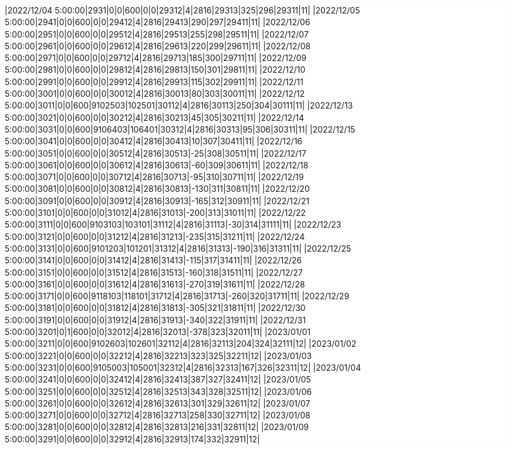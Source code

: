 |2022/12/04 5:00:00|2931|0|0|600|0|0|29312|4|2816|29313|325|296|29311|11|
|2022/12/05 5:00:00|2941|0|0|600|0|0|29412|4|2816|29413|290|297|29411|11|
|2022/12/06 5:00:00|2951|0|0|600|0|0|29512|4|2816|29513|255|298|29511|11|
|2022/12/07 5:00:00|2961|0|0|600|0|0|29612|4|2816|29613|220|299|29611|11|
|2022/12/08 5:00:00|2971|0|0|600|0|0|29712|4|2816|29713|185|300|29711|11|
|2022/12/09 5:00:00|2981|0|0|600|0|0|29812|4|2816|29813|150|301|29811|11|
|2022/12/10 5:00:00|2991|0|0|600|0|0|29912|4|2816|29913|115|302|29911|11|
|2022/12/11 5:00:00|3001|0|0|600|0|0|30012|4|2816|30013|80|303|30011|11|
|2022/12/12 5:00:00|3011|0|0|600|9102503|102501|30112|4|2816|30113|250|304|30111|11|
|2022/12/13 5:00:00|3021|0|0|600|0|0|30212|4|2816|30213|45|305|30211|11|
|2022/12/14 5:00:00|3031|0|0|600|9106403|106401|30312|4|2816|30313|95|306|30311|11|
|2022/12/15 5:00:00|3041|0|0|600|0|0|30412|4|2816|30413|10|307|30411|11|
|2022/12/16 5:00:00|3051|0|0|600|0|0|30512|4|2816|30513|-25|308|30511|11|
|2022/12/17 5:00:00|3061|0|0|600|0|0|30612|4|2816|30613|-60|309|30611|11|
|2022/12/18 5:00:00|3071|0|0|600|0|0|30712|4|2816|30713|-95|310|30711|11|
|2022/12/19 5:00:00|3081|0|0|600|0|0|30812|4|2816|30813|-130|311|30811|11|
|2022/12/20 5:00:00|3091|0|0|600|0|0|30912|4|2816|30913|-165|312|30911|11|
|2022/12/21 5:00:00|3101|0|0|600|0|0|31012|4|2816|31013|-200|313|31011|11|
|2022/12/22 5:00:00|3111|0|0|600|9103103|103101|31112|4|2816|31113|-30|314|31111|11|
|2022/12/23 5:00:00|3121|0|0|600|0|0|31212|4|2816|31213|-235|315|31211|11|
|2022/12/24 5:00:00|3131|0|0|600|9101203|101201|31312|4|2816|31313|-190|316|31311|11|
|2022/12/25 5:00:00|3141|0|0|600|0|0|31412|4|2816|31413|-115|317|31411|11|
|2022/12/26 5:00:00|3151|0|0|600|0|0|31512|4|2816|31513|-160|318|31511|11|
|2022/12/27 5:00:00|3161|0|0|600|0|0|31612|4|2816|31613|-270|319|31611|11|
|2022/12/28 5:00:00|3171|0|0|600|9118103|118101|31712|4|2816|31713|-260|320|31711|11|
|2022/12/29 5:00:00|3181|0|0|600|0|0|31812|4|2816|31813|-305|321|31811|11|
|2022/12/30 5:00:00|3191|0|0|600|0|0|31912|4|2816|31913|-340|322|31911|11|
|2022/12/31 5:00:00|3201|0|1|600|0|0|32012|4|2816|32013|-378|323|32011|11|
|2023/01/01 5:00:00|3211|0|0|600|9102603|102601|32112|4|2816|32113|204|324|32111|12|
|2023/01/02 5:00:00|3221|0|0|600|0|0|32212|4|2816|32213|323|325|32211|12|
|2023/01/03 5:00:00|3231|0|0|600|9105003|105001|32312|4|2816|32313|167|326|32311|12|
|2023/01/04 5:00:00|3241|0|0|600|0|0|32412|4|2816|32413|387|327|32411|12|
|2023/01/05 5:00:00|3251|0|0|600|0|0|32512|4|2816|32513|343|328|32511|12|
|2023/01/06 5:00:00|3261|0|0|600|0|0|32612|4|2816|32613|301|329|32611|12|
|2023/01/07 5:00:00|3271|0|0|600|0|0|32712|4|2816|32713|258|330|32711|12|
|2023/01/08 5:00:00|3281|0|0|600|0|0|32812|4|2816|32813|216|331|32811|12|
|2023/01/09 5:00:00|3291|0|0|600|0|0|32912|4|2816|32913|174|332|32911|12|
